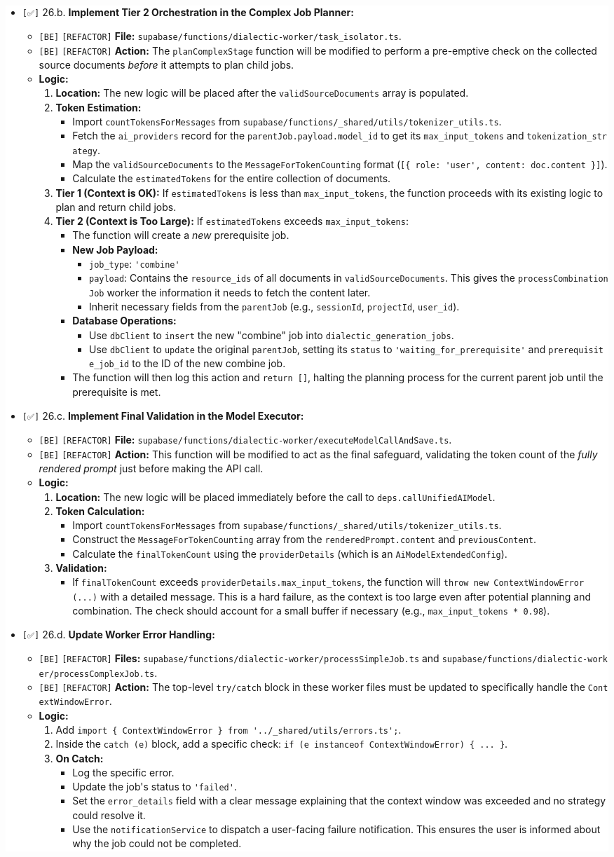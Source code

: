 *   `[✅]` 26.b. **Implement Tier 2 Orchestration in the Complex Job Planner:**
    *   `[BE]` `[REFACTOR]` **File:** `supabase/functions/dialectic-worker/task_isolator.ts`.
    *   `[BE]` `[REFACTOR]` **Action:** The `planComplexStage` function will be modified to perform a pre-emptive check on the collected source documents *before* it attempts to plan child jobs.
    *   **Logic:**
        1.  **Location:** The new logic will be placed after the `validSourceDocuments` array is populated.
        2.  **Token Estimation:**
            *   Import `countTokensForMessages` from `supabase/functions/_shared/utils/tokenizer_utils.ts`.
            *   Fetch the `ai_providers` record for the `parentJob.payload.model_id` to get its `max_input_tokens` and `tokenization_strategy`.
            *   Map the `validSourceDocuments` to the `MessageForTokenCounting` format (`[{ role: 'user', content: doc.content }]`).
            *   Calculate the `estimatedTokens` for the entire collection of documents.
        3.  **Tier 1 (Context is OK):** If `estimatedTokens` is less than `max_input_tokens`, the function proceeds with its existing logic to plan and return child jobs.
        4.  **Tier 2 (Context is Too Large):** If `estimatedTokens` exceeds `max_input_tokens`:
            *   The function will create a *new* prerequisite job.
            *   **New Job Payload:**
                *   `job_type`: `'combine'`
                *   `payload`: Contains the `resource_ids` of all documents in `validSourceDocuments`. This gives the `processCombinationJob` worker the information it needs to fetch the content later.
                *   Inherit necessary fields from the `parentJob` (e.g., `sessionId`, `projectId`, `user_id`).
            *   **Database Operations:**
                *   Use `dbClient` to `insert` the new "combine" job into `dialectic_generation_jobs`.
                *   Use `dbClient` to `update` the original `parentJob`, setting its `status` to `'waiting_for_prerequisite'` and `prerequisite_job_id` to the ID of the new combine job.
            *   The function will then log this action and `return []`, halting the planning process for the current parent job until the prerequisite is met.

*   `[✅]` 26.c. **Implement Final Validation in the Model Executor:**
    *   `[BE]` `[REFACTOR]` **File:** `supabase/functions/dialectic-worker/executeModelCallAndSave.ts`.
    *   `[BE]` `[REFACTOR]` **Action:** This function will be modified to act as the final safeguard, validating the token count of the *fully rendered prompt* just before making the API call.
    *   **Logic:**
        1.  **Location:** The new logic will be placed immediately before the call to `deps.callUnifiedAIModel`.
        2.  **Token Calculation:**
            *   Import `countTokensForMessages` from `supabase/functions/_shared/utils/tokenizer_utils.ts`.
            *   Construct the `MessageForTokenCounting` array from the `renderedPrompt.content` and `previousContent`.
            *   Calculate the `finalTokenCount` using the `providerDetails` (which is an `AiModelExtendedConfig`).
        3.  **Validation:**
            *   If `finalTokenCount` exceeds `providerDetails.max_input_tokens`, the function will `throw new ContextWindowError(...)` with a detailed message. This is a hard failure, as the context is too large even after potential planning and combination. The check should account for a small buffer if necessary (e.g., `max_input_tokens * 0.98`).

*   `[✅]` 26.d. **Update Worker Error Handling:**
    *   `[BE]` `[REFACTOR]` **Files:** `supabase/functions/dialectic-worker/processSimpleJob.ts` and `supabase/functions/dialectic-worker/processComplexJob.ts`.
    *   `[BE]` `[REFACTOR]` **Action:** The top-level `try/catch` block in these worker files must be updated to specifically handle the `ContextWindowError`.
    *   **Logic:**
        1.  Add `import { ContextWindowError } from '../_shared/utils/errors.ts';`.
        2.  Inside the `catch (e)` block, add a specific check: `if (e instanceof ContextWindowError) { ... }`.
        3.  **On Catch:**
            *   Log the specific error.
            *   Update the job's status to `'failed'`.
            *   Set the `error_details` field with a clear message explaining that the context window was exceeded and no strategy could resolve it.
            *   Use the `notificationService` to dispatch a user-facing failure notification. This ensures the user is informed about why the job could not be completed.
